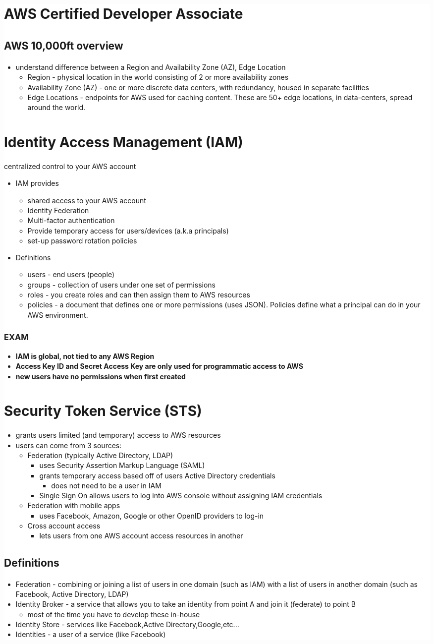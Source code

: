 AWS Certified Developer Associate
==============================================================

## AWS 10,000ft overview
* understand difference between a Region and Availability Zone (AZ), Edge Location
  * Region - physical location in the world consisting of 2 or more availability zones
  * Availability Zone (AZ) - one or more discrete data centers, with redundancy, housed in separate facilities
  * Edge Locations - endpoints for AWS used for caching content. These are 50+ edge locations, in data-centers,
   spread around the world.

# Identity Access Management (IAM)
centralized control to your AWS account
* IAM provides
    * shared access to your AWS account
    * Identity Federation
    * Multi-factor authentication
    * Provide temporary access for users/devices (a.k.a principals)
    * set-up password rotation policies

* Definitions
  * users - end users (people)
  * groups - collection of users under one set of permissions
  * roles - you create roles and can then assign them to AWS resources
  * policies - a document that defines one or more permissions (uses JSON). Policies define what a principal can do in
  your AWS environment.

### EXAM
* **IAM is global, not tied to any AWS Region**
* **Access Key ID and Secret Access Key are only used for programmatic access to AWS**
* **new users have no permissions when first created**


Security Token Service (STS)
==================================================================
* grants users limited (and temporary) access to AWS resources
* users can come from 3 sources:
    * Federation (typically Active Directory, LDAP)
        * uses Security Assertion Markup Language (SAML)
        * grants temporary access based off of users Active Directory credentials
            * does not need to be a user in IAM
        * Single Sign On allows users to log into AWS console without assigning IAM credentials
    * Federation with mobile apps
        * uses Facebook, Amazon, Google or other OpenID providers to log-in
    * Cross account access
        * lets users from one AWS account access resources in another

## Definitions
* Federation - combining or joining a list of users in one domain (such as IAM) with a list of users in another 
domain (such as Facebook, Active Directory, LDAP)
* Identity Broker - a service that allows you to take an identity from point A and join it (federate) to point B
    * most of the time you have to develop these in-house
* Identity Store - services like Facebook,Active Directory,Google,etc...
* Identities - a user of a service (like Facebook)
